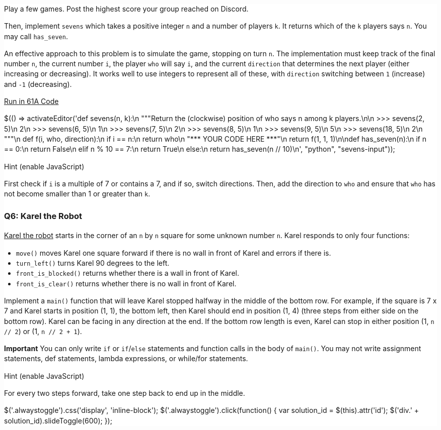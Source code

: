 Play a few games. Post the highest score your group reached on Discord.

Then, implement `sevens` which takes a positive integer `n` and a number of
players `k`. It returns which of the `k` players says `n`. You may call
`has_seven`.

An effective approach to this problem is to simulate the game, stopping on turn
`n`. The implementation must keep track of the final number `n`, the current
number `i`, the player `who` will say `i`, and the current `direction` that
determines the next player (either increasing or decreasing). It works well to
use integers to represent all of these, with `direction` switching between `1`
(increase) and `-1` (decreasing).

[Run in 61A Code](javascript:void "javascript:void")

 $(() => activateEditor('def sevens(n, k):\n &quot;&quot;&quot;Return the (clockwise) position of who says n among k players.\n\n &gt;&gt;&gt; sevens(2, 5)\n 2\n &gt;&gt;&gt; sevens(6, 5)\n 1\n &gt;&gt;&gt; sevens(7, 5)\n 2\n &gt;&gt;&gt; sevens(8, 5)\n 1\n &gt;&gt;&gt; sevens(9, 5)\n 5\n &gt;&gt;&gt; sevens(18, 5)\n 2\n &quot;&quot;&quot;\n def f(i, who, direction):\n if i == n:\n return who\n "\*\*\* YOUR CODE HERE \*\*\*"\n return f(1, 1, 1)\n\ndef has\_seven(n):\n if n == 0:\n return False\n elif n % 10 == 7:\n return True\n else:\n return has\_seven(n // 10)\n', "python", "sevens-input"));

 Hint (enable JavaScript)

First check if `i` is a multiple of 7 or contains a 7, and if so, switch
directions. Then, add the direction to `who` and ensure that `who` has not
become smaller than 1 or greater than `k`.

### Q6: Karel the Robot

[Karel the
robot](https://compedu.stanford.edu/karel-reader/docs/python/en/chapter1.html "https://compedu.stanford.edu/karel-reader/docs/python/en/chapter1.html")
starts in the corner of an `n` by `n` square for some unknown
number `n`. Karel responds to only four functions:

* `move()` moves Karel one square forward if there is no wall in front of Karel and errors if there is.
* `turn_left()` turns Karel 90 degrees to the left.
* `front_is_blocked()` returns whether there is a wall in front of Karel.
* `front_is_clear()` returns whether there is no wall in front of Karel.

Implement a `main()` function that will leave Karel stopped halfway in the
middle of the bottom row. For example, if the square is 7 x 7 and Karel starts
in position (1, 1), the bottom left, then Karel should end in position (1, 4)
(three steps from either side on the bottom row). Karel can be facing in any
direction at the end. If the bottom row length is even, Karel can stop in either
position (1, `n // 2`) or (1, `n // 2 + 1`).

**Important** You can only write `if` or `if`/`else` statements and function
calls in the body of `main()`. You may not write assignment statements, def
statements, lambda expressions, or while/for statements.

 Hint (enable JavaScript)

For every two steps forward, take one step back to end up in the middle.

 $('.alwaystoggle').css('display', 'inline-block');
 $('.alwaystoggle').click(function() {
 var solution\_id = $(this).attr('id');
 $('div.' + solution\_id).slideToggle(600);
 });

